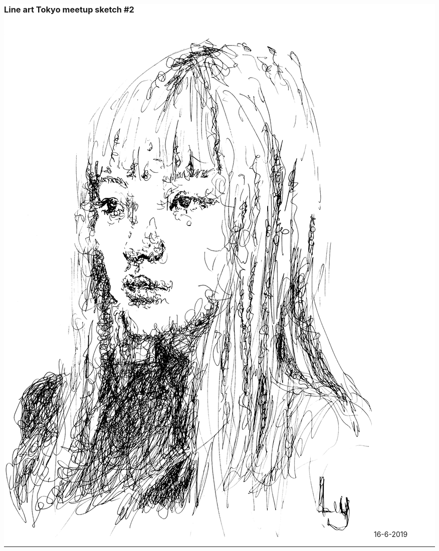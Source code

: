 
### Line art Tokyo meetup sketch #2
![line-drawing-02](../images/line-drawing-02.jpg)
16-6-2019

---